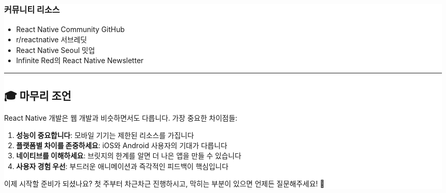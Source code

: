 ### 커뮤니티 리소스
- React Native Community GitHub
- r/reactnative 서브레딧
- React Native Seoul 밋업
- Infinite Red의 React Native Newsletter

---

## 🎓 마무리 조언

React Native 개발은 웹 개발과 비슷하면서도 다릅니다. 가장 중요한 차이점들:

1. **성능이 중요합니다**: 모바일 기기는 제한된 리소스를 가집니다
2. **플랫폼별 차이를 존중하세요**: iOS와 Android 사용자의 기대가 다릅니다
3. **네이티브를 이해하세요**: 브릿지의 한계를 알면 더 나은 앱을 만들 수 있습니다
4. **사용자 경험 우선**: 부드러운 애니메이션과 즉각적인 피드백이 핵심입니다

이제 시작할 준비가 되셨나요? 첫 주부터 차근차근 진행하시고, 막히는 부분이 있으면 언제든 질문해주세요! 🚀
